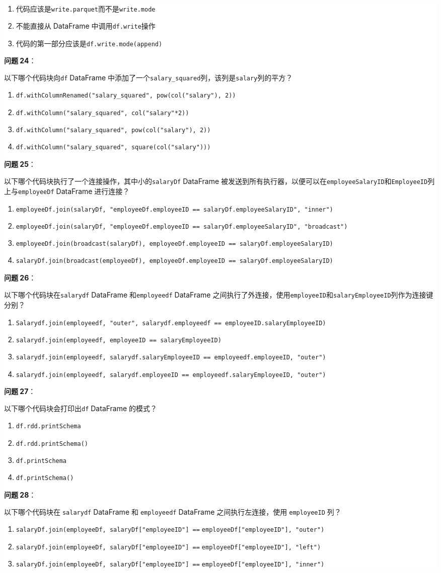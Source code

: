 1.  代码应该是`write.parquet`而不是`write.mode`

1.  不能直接从 DataFrame 中调用`df.write`操作

1.  代码的第一部分应该是`df.write.mode(append)`

**问题 24**：

以下哪个代码块向`df` DataFrame 中添加了一个`salary_squared`列，该列是`salary`列的平方？

1.  `df.withColumnRenamed("salary_squared", pow(col("salary"), 2))`

1.  `df.withColumn("salary_squared", col("salary"*2))`

1.  `df.withColumn("salary_squared", pow(col("salary"), 2))`

1.  `df.withColumn("salary_squared", square(col("salary")))`

**问题 25**：

以下哪个代码块执行了一个连接操作，其中小的`salaryDf` DataFrame 被发送到所有执行器，以便可以在`employeeSalaryID`和`EmployeeID`列上与`employeeDf` DataFrame 进行连接？

1.  `employeeDf.join(salaryDf, "employeeDf.employeeID == salaryDf.employeeSalaryID", "inner")`

1.  `employeeDf.join(salaryDf, "employeeDf.employeeID == salaryDf.employeeSalaryID", "broadcast")`

1.  `employeeDf.join(broadcast(salaryDf), employeeDf.employeeID == salaryDf.employeeSalaryID)`

1.  `salaryDf.join(broadcast(employeeDf), employeeDf.employeeID == salaryDf.employeeSalaryID)`

**问题 26**：

以下哪个代码块在`salarydf` DataFrame 和`employeedf` DataFrame 之间执行了外连接，使用`employeeID`和`salaryEmployeeID`列作为连接键分别？

1.  `Salarydf.join(employeedf, "outer", salarydf.employeedf == employeeID.salaryEmployeeID)`

1.  `salarydf.join(employeedf, employeeID == salaryEmployeeID)`

1.  `salarydf.join(employeedf, salarydf.salaryEmployeeID == employeedf.employeeID, "outer")`

1.  `salarydf.join(employeedf, salarydf.employeeID == employeedf.salaryEmployeeID, "outer")`

**问题 27**：

以下哪个代码块会打印出`df` DataFrame 的模式？

1.  `df.rdd.printSchema`

1.  `df.rdd.printSchema()`

1.  `df.printSchema`

1.  `df.printSchema()`

**问题 28**：

以下哪个代码块在 `salarydf` DataFrame 和 `employeedf` DataFrame 之间执行左连接，使用 `employeeID` 列？

1.  `salaryDf.join(employeeDf, salaryDf["employeeID"] ==` `employeeDf["employeeID"], "outer")`

1.  `salaryDf.join(employeeDf, salaryDf["employeeID"] ==` `employeeDf["employeeID"], "left")`

1.  `salaryDf.join(employeeDf, salaryDf["employeeID"] ==` `employeeDf["employeeID"], "inner")`
